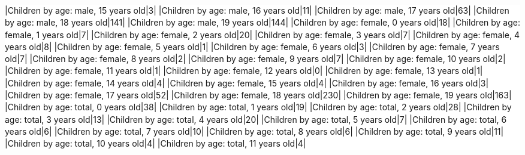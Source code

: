 |Children by age: male, 15 years old|3|
|Children by age: male, 16 years old|11|
|Children by age: male, 17 years old|63|
|Children by age: male, 18 years old|141|
|Children by age: male, 19 years old|144|
|Children by age: female, 0 years old|18|
|Children by age: female, 1 years old|7|
|Children by age: female, 2 years old|20|
|Children by age: female, 3 years old|7|
|Children by age: female, 4 years old|8|
|Children by age: female, 5 years old|1|
|Children by age: female, 6 years old|3|
|Children by age: female, 7 years old|7|
|Children by age: female, 8 years old|2|
|Children by age: female, 9 years old|7|
|Children by age: female, 10 years old|2|
|Children by age: female, 11 years old|1|
|Children by age: female, 12 years old|0|
|Children by age: female, 13 years old|1|
|Children by age: female, 14 years old|4|
|Children by age: female, 15 years old|4|
|Children by age: female, 16 years old|3|
|Children by age: female, 17 years old|52|
|Children by age: female, 18 years old|230|
|Children by age: female, 19 years old|163|
|Children by age: total, 0 years old|38|
|Children by age: total, 1 years old|19|
|Children by age: total, 2 years old|28|
|Children by age: total, 3 years old|13|
|Children by age: total, 4 years old|20|
|Children by age: total, 5 years old|7|
|Children by age: total, 6 years old|6|
|Children by age: total, 7 years old|10|
|Children by age: total, 8 years old|6|
|Children by age: total, 9 years old|11|
|Children by age: total, 10 years old|4|
|Children by age: total, 11 years old|4|